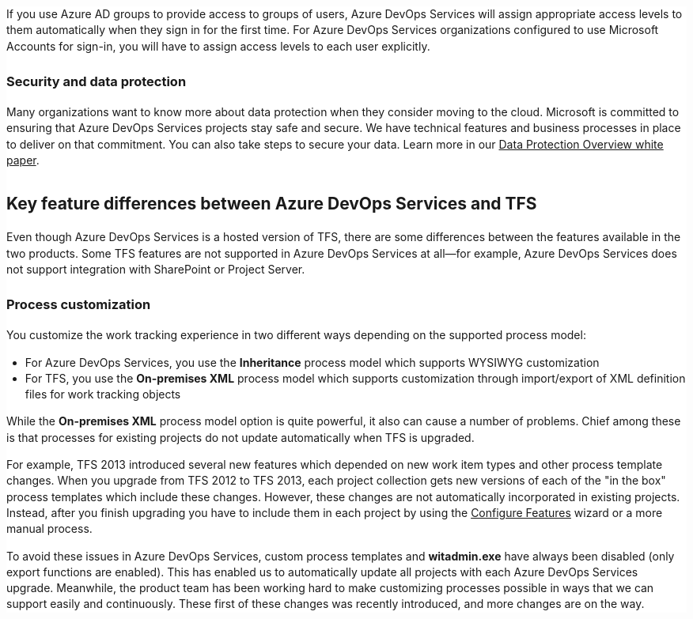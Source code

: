 If you use Azure AD groups to provide access to groups of users, Azure DevOps Services will assign appropriate 
access levels to them automatically when they sign in for the first time. For Azure DevOps Services organizations configured 
to use Microsoft Accounts for sign-in, you will have to assign access levels to each user explicitly.

### Security and data protection

Many organizations want to know more about data protection when they consider moving to the cloud. Microsoft is committed to ensuring 
that Azure DevOps Services projects stay safe and secure. We have technical features and business processes in place 
to deliver on that commitment. You can also take steps to secure your data. Learn more in our
[Data Protection Overview white paper](../articles/team-services-security-whitepaper.md).

## Key feature differences between Azure DevOps Services and TFS

Even though Azure DevOps Services is a hosted version of TFS, there are some differences between the features available 
in the two products. Some TFS features are not supported in Azure DevOps Services at all&mdash;for example, Azure DevOps Services does not support integration with 
SharePoint or Project Server.  

### Process customization

You customize the work tracking experience in two different ways depending on the supported process model: 

- For Azure DevOps Services, you use the **Inheritance** process model which supports WYSIWYG customization    
- For TFS, you use the **On-premises XML** process model which supports customization through import/export of XML definition files for work tracking objects   

While the **On-premises XML** process model option is quite powerful, it also 
can cause a number of problems. Chief among these is that processes for existing projects do not update automatically
when TFS is upgraded. 
 
For example, TFS 2013 introduced several new features which depended on new work item types and other process template
changes. When you upgrade from TFS 2012 to TFS 2013, each project collection gets new versions of each of the
"in the box" process templates which include these changes. However, these changes are not automatically incorporated
in existing projects. Instead, after you finish upgrading you have to include them in each project by using
the [Configure Features](../reference/configure-features-after-upgrade.md)
wizard or a more manual process.

To avoid these issues in Azure DevOps Services, custom process templates and **witadmin.exe** have always been disabled (only export functions are enabled). This has 
enabled us to automatically update all projects with each Azure DevOps Services upgrade. Meanwhile, the product team has been 
working hard to make customizing processes possible in ways that we can support easily and continuously. These first 
of these changes was recently introduced, and more changes are on the way.
